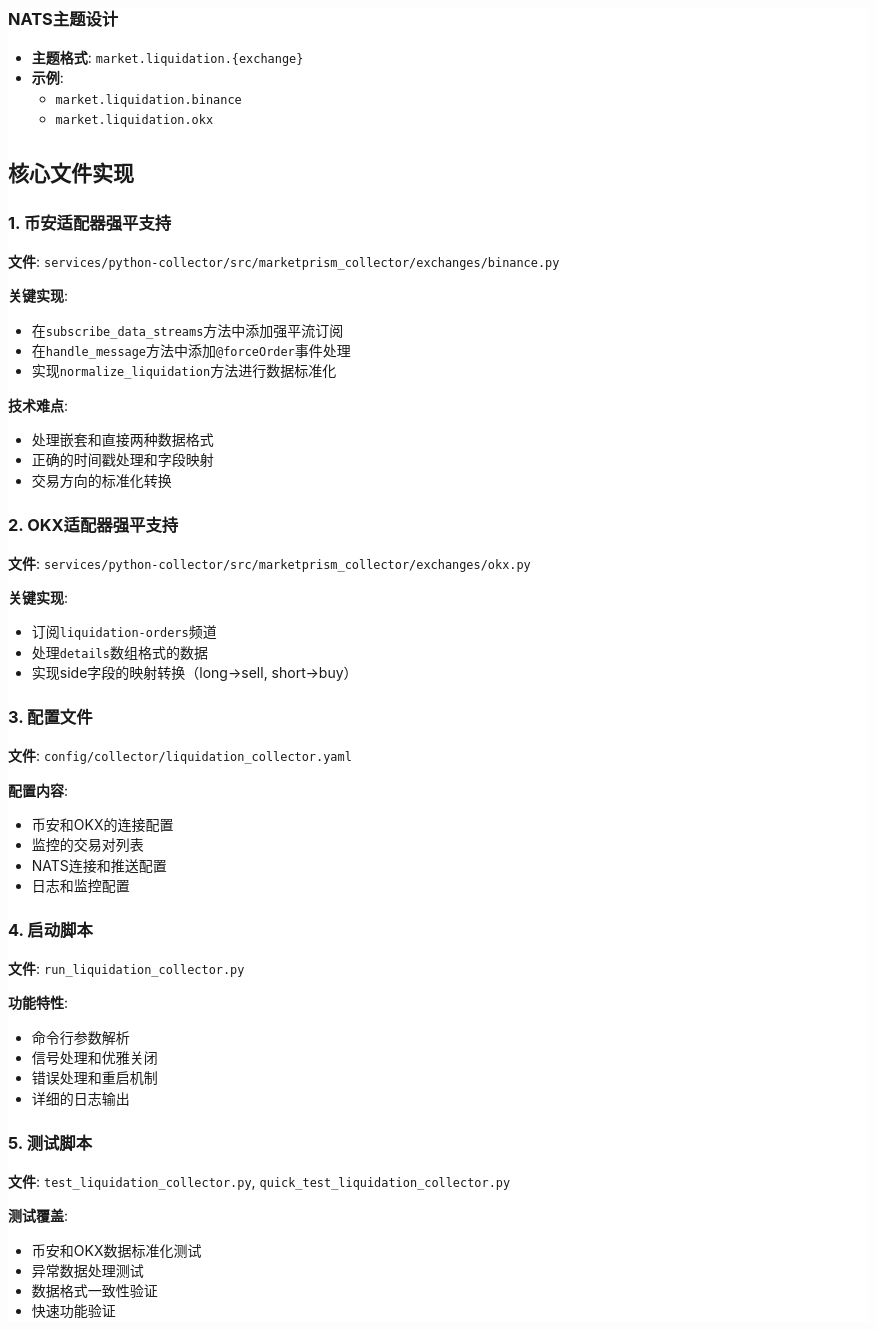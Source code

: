 ### NATS主题设计
- **主题格式**: `market.liquidation.{exchange}`
- **示例**: 
  - `market.liquidation.binance`
  - `market.liquidation.okx`

## 核心文件实现

### 1. 币安适配器强平支持
**文件**: `services/python-collector/src/marketprism_collector/exchanges/binance.py`

**关键实现**:
- 在`subscribe_data_streams`方法中添加强平流订阅
- 在`handle_message`方法中添加`@forceOrder`事件处理
- 实现`normalize_liquidation`方法进行数据标准化

**技术难点**:
- 处理嵌套和直接两种数据格式
- 正确的时间戳处理和字段映射
- 交易方向的标准化转换

### 2. OKX适配器强平支持
**文件**: `services/python-collector/src/marketprism_collector/exchanges/okx.py`

**关键实现**:
- 订阅`liquidation-orders`频道
- 处理`details`数组格式的数据
- 实现side字段的映射转换（long→sell, short→buy）

### 3. 配置文件
**文件**: `config/collector/liquidation_collector.yaml`

**配置内容**:
- 币安和OKX的连接配置
- 监控的交易对列表
- NATS连接和推送配置
- 日志和监控配置

### 4. 启动脚本
**文件**: `run_liquidation_collector.py`

**功能特性**:
- 命令行参数解析
- 信号处理和优雅关闭
- 错误处理和重启机制
- 详细的日志输出

### 5. 测试脚本
**文件**: `test_liquidation_collector.py`, `quick_test_liquidation_collector.py`

**测试覆盖**:
- 币安和OKX数据标准化测试
- 异常数据处理测试
- 数据格式一致性验证
- 快速功能验证
